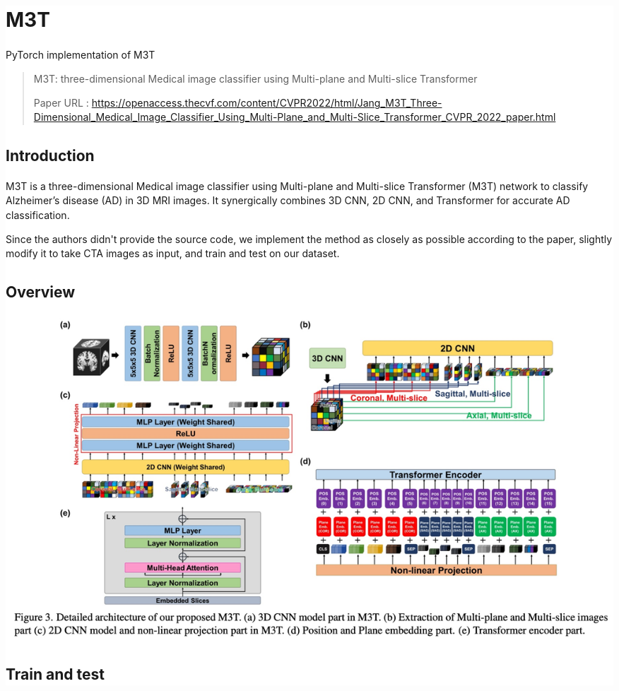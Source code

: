 # M3T

PyTorch implementation of M3T

> M3T: three-dimensional Medical image classifier using Multi-plane and Multi-slice Transformer
>
> Paper URL : https://openaccess.thecvf.com/content/CVPR2022/html/Jang_M3T_Three-Dimensional_Medical_Image_Classifier_Using_Multi-Plane_and_Multi-Slice_Transformer_CVPR_2022_paper.html



## Introduction

M3T is a three-dimensional Medical image classifier using Multi-plane and Multi-slice Transformer (M3T) network to classify Alzheimer’s disease (AD) in 3D MRI images. It synergically combines 3D CNN, 2D CNN, and Transformer for accurate AD classification. 

Since the authors didn't provide the source code, we implement the method as closely as possible according to the paper, slightly modify it to take CTA images as input, and train and test on our dataset.



## Overview

<img src=".\overview.jpg" width="100%" />



## Train and test

